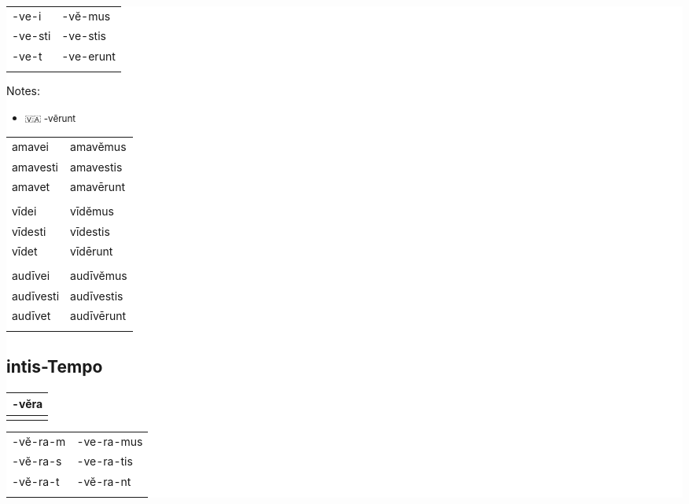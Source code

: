 | | |
|-|-|
| -ve-i   | -vĕ-mus   |
| -ve-sti | -ve-stis  |
| -ve-t   | -ve-erunt |
| | |

Notes:
* <small>🇻🇦 -vērunt</small>



| | |
|-|-|
| amavei   | amavĕmus  |
| amavesti | amavestis |
| amavet   | amavērunt |
| | |
| vīdei   | vīdĕmus   |
| vīdesti | vīdestis  |
| vīdet   | vīdērunt  |
| | |
| audīvei   | audīvĕmus  |
| audīvesti | audīvestis |
| audīvet   | audīvērunt |
| | |



## intis-Tempo

| -vĕra |
|-|
| |

| | |
|-|-|
| -vĕ-ra-m | -ve-ra-mus |
| -vĕ-ra-s | -ve-ra-tis |
| -vĕ-ra-t | -vĕ-ra-nt  |
| | |
